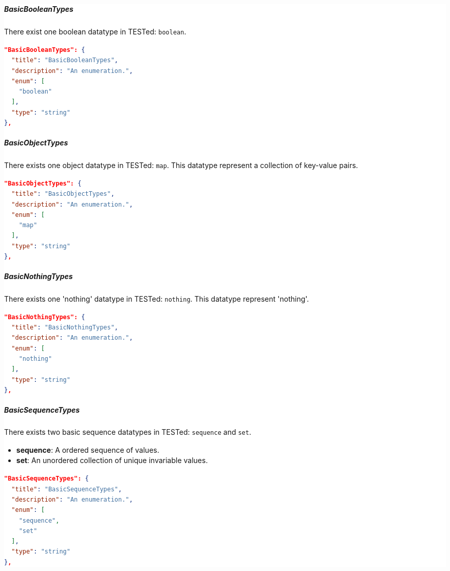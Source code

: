 ##### BasicBooleanTypes
There exist one boolean datatype in TESTed: `boolean`.

```json
"BasicBooleanTypes": {
  "title": "BasicBooleanTypes",
  "description": "An enumeration.",
  "enum": [
    "boolean"
  ],
  "type": "string"
},
```

##### BasicObjectTypes
There exists one object datatype in TESTed: `map`.
This datatype represent a collection of key-value pairs.

```json
"BasicObjectTypes": {
  "title": "BasicObjectTypes",
  "description": "An enumeration.",
  "enum": [
    "map"
  ],
  "type": "string"
},
```

##### BasicNothingTypes
There exists one 'nothing' datatype in TESTed: `nothing`.
This datatype represent 'nothing'.

```json
"BasicNothingTypes": {
  "title": "BasicNothingTypes",
  "description": "An enumeration.",
  "enum": [
    "nothing"
  ],
  "type": "string"
},
```

##### BasicSequenceTypes
There exists two basic sequence datatypes in TESTed: `sequence` and `set`.
- **sequence**: A ordered sequence of values.
- **set**: An unordered collection of unique invariable values.

```json
"BasicSequenceTypes": {
  "title": "BasicSequenceTypes",
  "description": "An enumeration.",
  "enum": [
    "sequence",
    "set"
  ],
  "type": "string"
},
```
